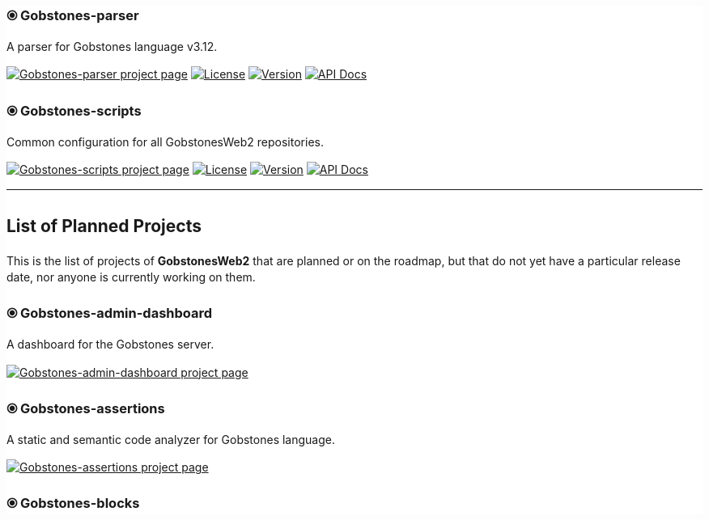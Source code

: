 ### ⦿ Gobstones-parser

A parser for Gobstones language v3.12.

[![Gobstones-parser project page](https://img.shields.io/badge/pp-gobstones--parser-blue?style=plastic&label=Repository&logo=github&logoColor=white)](https://github.com/gobstones/gobstones-parser) [![License](https://img.shields.io/github/license/gobstones/gobstones-parser?style=plastic&label=License&logo=open-source-initiative&logoColor=white&color=olivegreen)](https://github.com/gobstones/gobstones-parser/blob/main/LICENSE) [![Version](https://img.shields.io/github/package-json/v/gobstones/gobstones-parser?style=plastic&label=Version&logo=git-lfs&logoColor=white&color=crimson)](https://github.com/gobstones/gobstones-parser) [![API Docs](https://img.shields.io/github/package-json/homepage/gobstones/gobstones-parser?color=blue&label=API%20Docs&logo=gitbook&logoColor=white&style=plastic)](https://gobstones.github.io/gobstones-parser)

### ⦿ Gobstones-scripts

Common configuration for all GobstonesWeb2 repositories.

[![Gobstones-scripts project page](https://img.shields.io/badge/pp-gobstones--scripts-blue?style=plastic&label=Repository&logo=github&logoColor=white)](https://github.com/gobstones/gobstones-scripts) [![License](https://img.shields.io/github/license/gobstones/gobstones-scripts?style=plastic&label=License&logo=open-source-initiative&logoColor=white&color=olivegreen)](https://github.com/gobstones/gobstones-scripts/blob/main/LICENSE) [![Version](https://img.shields.io/github/package-json/v/gobstones/gobstones-scripts?style=plastic&label=Version&logo=git-lfs&logoColor=white&color=crimson)](https://github.com/gobstones/gobstones-scripts) [![API Docs](https://img.shields.io/github/package-json/homepage/gobstones/gobstones-scripts?color=blue&label=API%20Docs&logo=gitbook&logoColor=white&style=plastic)](https://gobstones.github.io/gobstones-scripts)

---------------------------------------------------------------------

## List of Planned Projects

This is the list of projects of **GobstonesWeb2** that are planned or on the roadmap, but that do not yet have a particular release date, nor anyone is currently working on them.

### ⦿ Gobstones-admin-dashboard

A dashboard for the Gobstones server.

[![Gobstones-admin-dashboard project page](https://img.shields.io/badge/pp-gobstones--admin--dashboard-blue?style=plastic&label=Repository&logo=github&logoColor=white)](https://github.com/gobstones/gobstones-admin-dashboard)

### ⦿ Gobstones-assertions

A static and semantic code analyzer for Gobstones language.

[![Gobstones-assertions project page](https://img.shields.io/badge/pp-gobstones--assertions-blue?style=plastic&label=Repository&logo=github&logoColor=white)](https://github.com/gobstones/gobstones-assertions)

### ⦿ Gobstones-blocks
